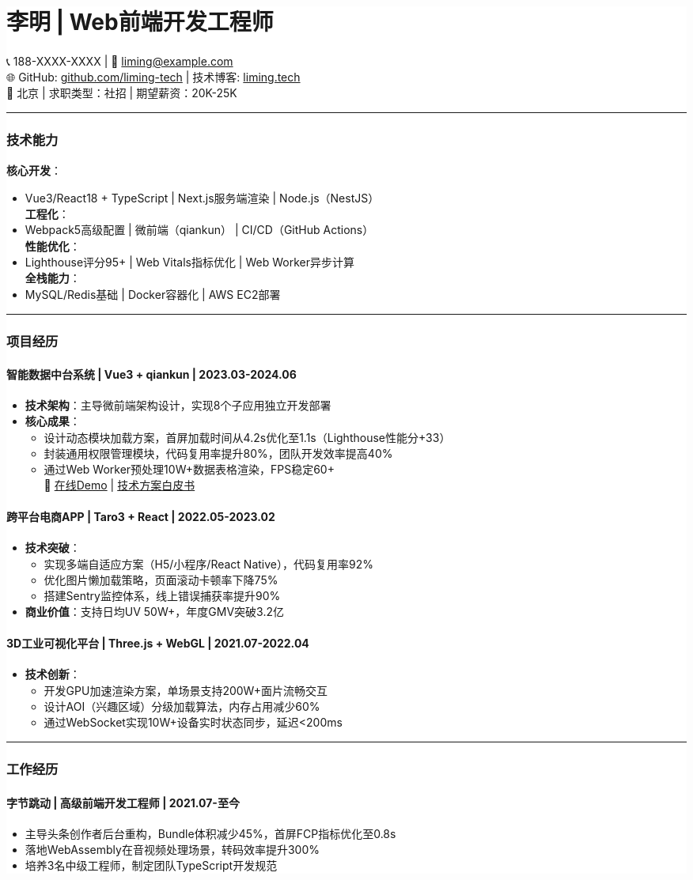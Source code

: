 # 李明 | Web前端开发工程师  
📞 188-XXXX-XXXX | 📧 liming@example.com  
🌐 GitHub: [github.com/liming-tech](https://github.com/liming-tech) | 技术博客: [liming.tech](https://liming.tech)  
📍 北京 | 求职类型：社招 | 期望薪资：20K-25K  

---

### **技术能力**  
**核心开发**：  
- Vue3/React18 + TypeScript | Next.js服务端渲染 | Node.js（NestJS）  
**工程化**：  
- Webpack5高级配置 | 微前端（qiankun） | CI/CD（GitHub Actions）  
**性能优化**：  
- Lighthouse评分95+ | Web Vitals指标优化 | Web Worker异步计算  
**全栈能力**：  
- MySQL/Redis基础 | Docker容器化 | AWS EC2部署  

---

### **项目经历**  

#### **智能数据中台系统** | Vue3 + qiankun | 2023.03-2024.06  
- **技术架构**：主导微前端架构设计，实现8个子应用独立开发部署  
- **核心成果**：  
  - 设计动态模块加载方案，首屏加载时间从4.2s优化至1.1s（Lighthouse性能分+33）  
  - 封装通用权限管理模块，代码复用率提升80%，团队开发效率提高40%  
  - 通过Web Worker预处理10W+数据表格渲染，FPS稳定60+  
  🔗 [在线Demo](https://demo.liming.tech) | [技术方案白皮书](https://github.com/xxx)  

#### **跨平台电商APP** | Taro3 + React | 2022.05-2023.02  
- **技术突破**：  
  - 实现多端自适应方案（H5/小程序/React Native），代码复用率92%  
  - 优化图片懒加载策略，页面滚动卡顿率下降75%  
  - 搭建Sentry监控体系，线上错误捕获率提升90%  
- **商业价值**：支持日均UV 50W+，年度GMV突破3.2亿  

#### **3D工业可视化平台** | Three.js + WebGL | 2021.07-2022.04  
- **技术创新**：  
  - 开发GPU加速渲染方案，单场景支持200W+面片流畅交互  
  - 设计AOI（兴趣区域）分级加载算法，内存占用减少60%  
  - 通过WebSocket实现10W+设备实时状态同步，延迟<200ms  

---

### **工作经历**  

#### **字节跳动** | 高级前端开发工程师 | 2021.07-至今  
- 主导头条创作者后台重构，Bundle体积减少45%，首屏FCP指标优化至0.8s  
- 落地WebAssembly在音视频处理场景，转码效率提升300%  
- 培养3名中级工程师，制定团队TypeScript开发规范  
